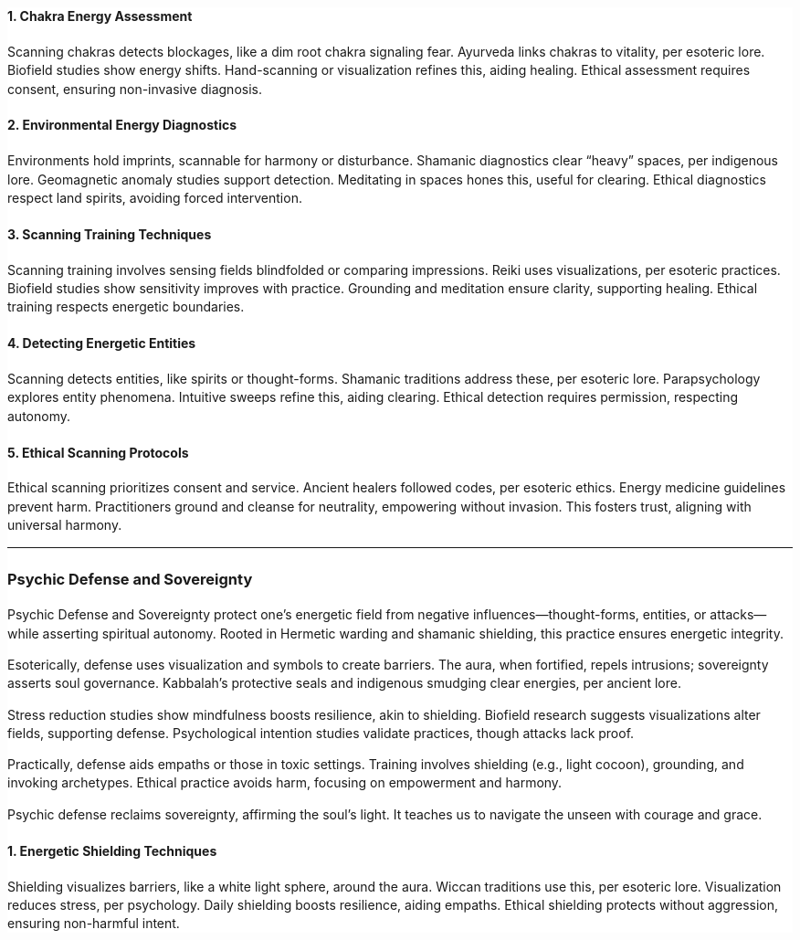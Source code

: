 #### 1. Chakra Energy Assessment
Scanning chakras detects blockages, like a dim root chakra signaling fear. Ayurveda links chakras to vitality, per esoteric lore. Biofield studies show energy shifts. Hand-scanning or visualization refines this, aiding healing. Ethical assessment requires consent, ensuring non-invasive diagnosis.

#### 2. Environmental Energy Diagnostics
Environments hold imprints, scannable for harmony or disturbance. Shamanic diagnostics clear “heavy” spaces, per indigenous lore. Geomagnetic anomaly studies support detection. Meditating in spaces hones this, useful for clearing. Ethical diagnostics respect land spirits, avoiding forced intervention.

#### 3. Scanning Training Techniques
Scanning training involves sensing fields blindfolded or comparing impressions. Reiki uses visualizations, per esoteric practices. Biofield studies show sensitivity improves with practice. Grounding and meditation ensure clarity, supporting healing. Ethical training respects energetic boundaries.

#### 4. Detecting Energetic Entities
Scanning detects entities, like spirits or thought-forms. Shamanic traditions address these, per esoteric lore. Parapsychology explores entity phenomena. Intuitive sweeps refine this, aiding clearing. Ethical detection requires permission, respecting autonomy.

#### 5. Ethical Scanning Protocols
Ethical scanning prioritizes consent and service. Ancient healers followed codes, per esoteric ethics. Energy medicine guidelines prevent harm. Practitioners ground and cleanse for neutrality, empowering without invasion. This fosters trust, aligning with universal harmony.

---

### Psychic Defense and Sovereignty

Psychic Defense and Sovereignty protect one’s energetic field from negative influences—thought-forms, entities, or attacks—while asserting spiritual autonomy. Rooted in Hermetic warding and shamanic shielding, this practice ensures energetic integrity.

Esoterically, defense uses visualization and symbols to create barriers. The aura, when fortified, repels intrusions; sovereignty asserts soul governance. Kabbalah’s protective seals and indigenous smudging clear energies, per ancient lore.

Stress reduction studies show mindfulness boosts resilience, akin to shielding. Biofield research suggests visualizations alter fields, supporting defense. Psychological intention studies validate practices, though attacks lack proof.

Practically, defense aids empaths or those in toxic settings. Training involves shielding (e.g., light cocoon), grounding, and invoking archetypes. Ethical practice avoids harm, focusing on empowerment and harmony.

Psychic defense reclaims sovereignty, affirming the soul’s light. It teaches us to navigate the unseen with courage and grace.

#### 1. Energetic Shielding Techniques
Shielding visualizes barriers, like a white light sphere, around the aura. Wiccan traditions use this, per esoteric lore. Visualization reduces stress, per psychology. Daily shielding boosts resilience, aiding empaths. Ethical shielding protects without aggression, ensuring non-harmful intent.
